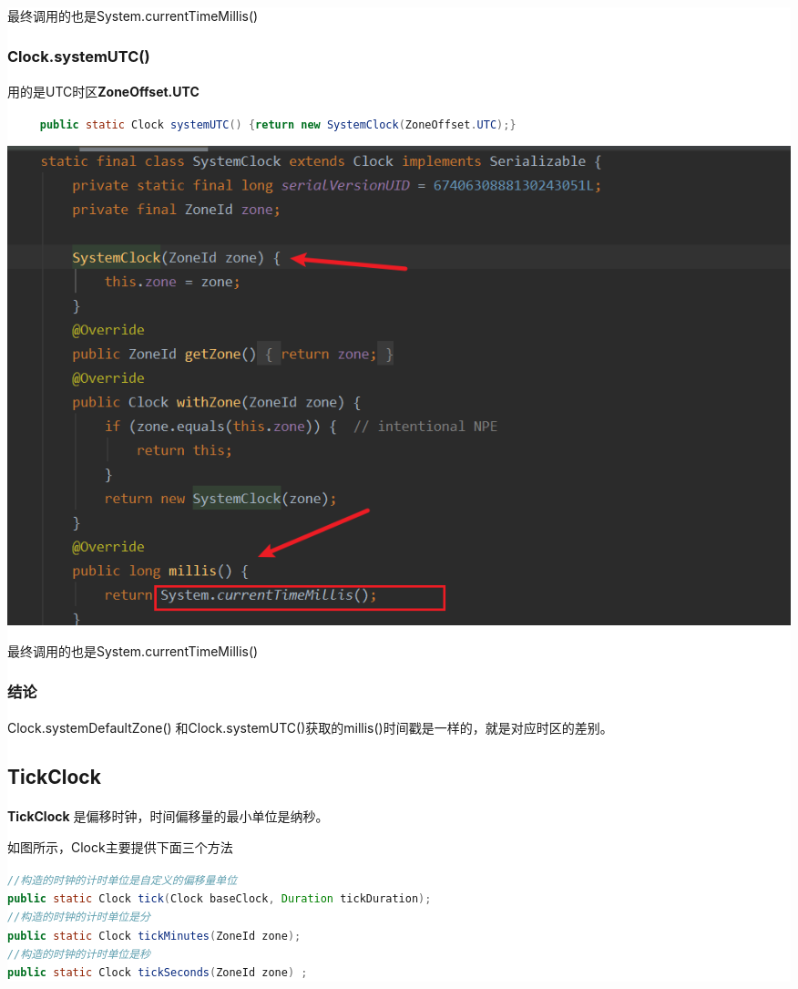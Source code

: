 最终调用的也是System.currentTimeMillis()

### Clock.systemUTC()

用的是UTC时区**ZoneOffset.UTC**

```java
     public static Clock systemUTC() {return new SystemClock(ZoneOffset.UTC);}
```

![image-2021081495878](%E6%96%B0%E6%97%A5%E6%9C%9F%E6%97%B6%E9%97%B4API.assets/d0924a2c22e3a9c4a97e6f08bc04100f.png)

最终调用的也是System.currentTimeMillis()

### 结论

Clock.systemDefaultZone() 和Clock.systemUTC()获取的millis()时间戳是一样的，就是对应时区的差别。

## TickClock

**TickClock** 是偏移时钟，时间偏移量的最小单位是纳秒。

如图所示，Clock主要提供下面三个方法

```java
//构造的时钟的计时单位是自定义的偏移量单位
public static Clock tick(Clock baseClock, Duration tickDuration); 
//构造的时钟的计时单位是分 
public static Clock tickMinutes(ZoneId zone);
//构造的时钟的计时单位是秒
public static Clock tickSeconds(ZoneId zone) ;
```
